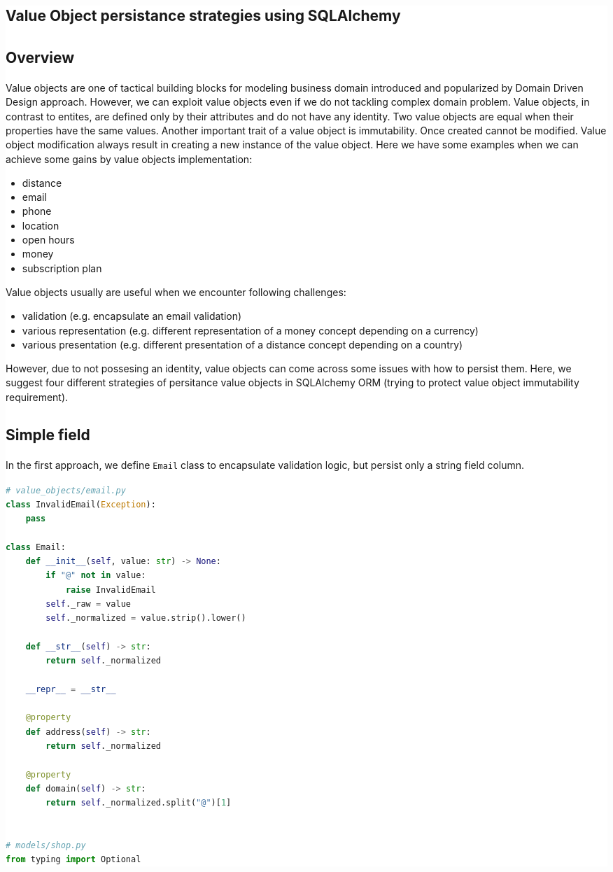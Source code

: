 ## Value Object persistance strategies using SQLAlchemy


## Overview
Value objects are one of tactical building blocks for modeling business domain introduced and popularized by Domain Driven Design approach.
However, we can exploit value objects even if we do not tackling complex domain problem. Value objects, in contrast to entites, are defined only
by their attributes and do not have any identity. Two value objects are equal when their properties have the same values. Another important trait of a value object is immutability.
Once created cannot be modified. Value object modification always result in creating a new instance of the value object.
Here we have some examples when we can achieve some gains by value objects implementation:
- distance
- email
- phone
- location
- open hours
- money
- subscription plan

Value objects usually are useful when we encounter following challenges:
- validation (e.g. encapsulate an email validation)
- various representation (e.g. different representation of a money concept depending on a currency)
- various presentation (e.g. different presentation of a distance concept depending on a country)

However, due to not possesing an identity, value objects can come across some issues with how to persist them.
Here, we suggest four different strategies of persitance value objects in SQLAlchemy ORM (trying to protect value object immutability requirement).

## Simple field
In the first approach, we define `Email` class to encapsulate validation logic, but
persist only a string field column.
```python
# value_objects/email.py
class InvalidEmail(Exception):
    pass

class Email:
    def __init__(self, value: str) -> None:
        if "@" not in value:
            raise InvalidEmail
        self._raw = value
        self._normalized = value.strip().lower()

    def __str__(self) -> str:
        return self._normalized

    __repr__ = __str__

    @property
    def address(self) -> str:
        return self._normalized

    @property
    def domain(self) -> str:
        return self._normalized.split("@")[1]


# models/shop.py
from typing import Optional

```